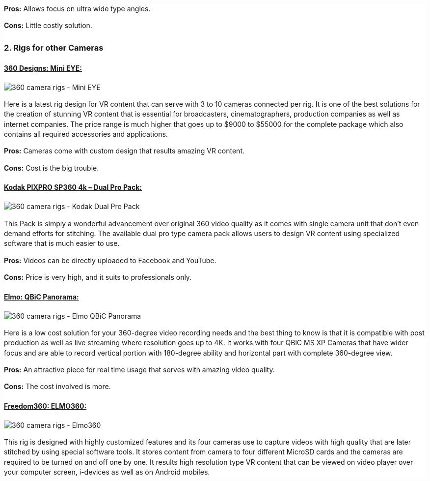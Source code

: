 **Pros:** Allows focus on ultra wide type angles.

**Cons:** Little costly solution.

### 2\. Rigs for other Cameras

#### [360 Designs: Mini EYE:](http://360designs.io/product/mini-eye/)

![360 camera rigs - Mini EYE](https://images.wondershare.com/filmora/article-images/360-camera-rigs-mini-eye.jpg)

Here is a latest rig design for VR content that can serve with 3 to 10 cameras connected per rig. It is one of the best solutions for the creation of stunning VR content that is essential for broadcasters, cinematographers, production companies as well as internet companies. The price range is much higher that goes up to $9000 to $55000 for the complete package which also contains all required accessories and applications.

**Pros:** Cameras come with custom design that results amazing VR content.

**Cons:** Cost is the big trouble.

#### [Kodak PIXPRO SP360 4k – Dual Pro Pack:](https://www.bhphotovideo.com/c/product/1235855-REG/kodak%5Fsp360%5F4k%5Fbk5%5Fpixpro%5Fsp360%5F4k%5Faction.html)

![360 camera rigs - Kodak Dual Pro Pack](https://images.wondershare.com/filmora/article-images/360-camera-rigs-kodak-action.jpeg)

This Pack is simply a wonderful advancement over original 360 video quality as it comes with single camera unit that don’t even demand efforts for stitching. The available dual pro type camera pack allows users to design VR content using specialized software that is much easier to use.

**Pros:** Videos can be directly uploaded to Facebook and YouTube.

**Cons:** Price is very high, and it suits to professionals only.

#### [Elmo: QBiC Panorama:](https://www.elmousa.com/product/qbic-panorama-x/)

![360 camera rigs - Elmo QBiC Panorama](https://images.wondershare.com/filmora/article-images/360-camera-rigs-qbic-panorama.jpg)

Here is a low cost solution for your 360-degree video recording needs and the best thing to know is that it is compatible with post production as well as live streaming where resolution goes up to 4K. It works with four QBiC MS XP Cameras that have wider focus and are able to record vertical portion with 180-degree ability and horizontal part with complete 360-degree view.

**Pros:** An attractive piece for real time usage that serves with amazing video quality.

**Cons:** The cost involved is more.

#### [Freedom360: ELMO360:](http://freedom360.us/tutorials/elmo360/)

![360 camera rigs - Elmo360](https://images.wondershare.com/filmora/article-images/360-camera-rigs-elmo36o.jpg)

This rig is designed with highly customized features and its four cameras use to capture videos with high quality that are later stitched by using special software tools. It stores content from camera to four different MicroSD cards and the cameras are required to be turned on and off one by one. It results high resolution type VR content that can be viewed on video player over your computer screen, i-devices as well as on Android mobiles.
